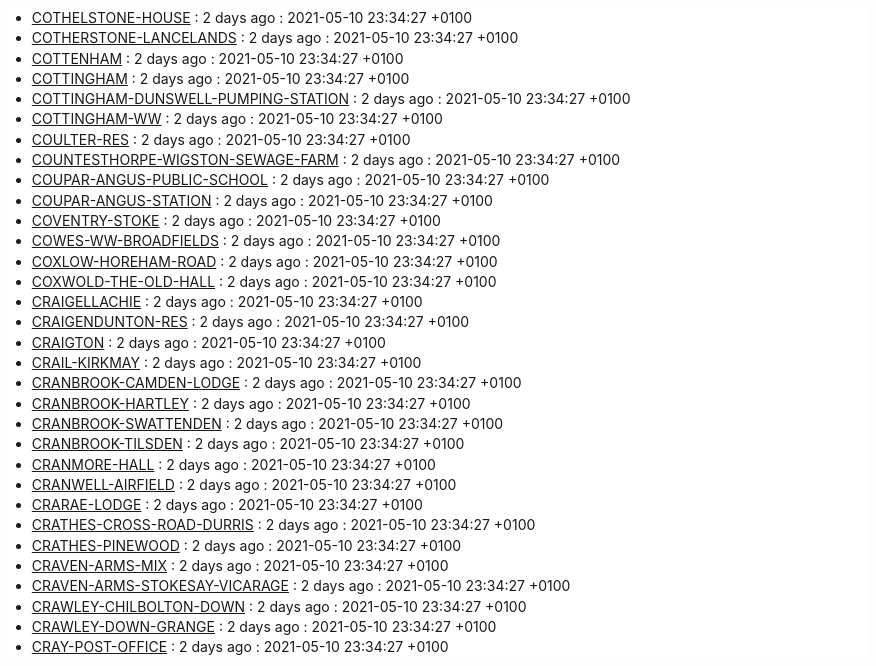 * [COTHELSTONE-HOUSE](https://github.com/ed-hawkins/rainfall-rescue/tree/master/DATA/COTHELSTONE-HOUSE) : 2 days ago : 2021-05-10 23:34:27 +0100 
* [COTHERSTONE-LANCELANDS](https://github.com/ed-hawkins/rainfall-rescue/tree/master/DATA/COTHERSTONE-LANCELANDS) : 2 days ago : 2021-05-10 23:34:27 +0100 
* [COTTENHAM](https://github.com/ed-hawkins/rainfall-rescue/tree/master/DATA/COTTENHAM) : 2 days ago : 2021-05-10 23:34:27 +0100 
* [COTTINGHAM](https://github.com/ed-hawkins/rainfall-rescue/tree/master/DATA/COTTINGHAM) : 2 days ago : 2021-05-10 23:34:27 +0100 
* [COTTINGHAM-DUNSWELL-PUMPING-STATION](https://github.com/ed-hawkins/rainfall-rescue/tree/master/DATA/COTTINGHAM-DUNSWELL-PUMPING-STATION) : 2 days ago : 2021-05-10 23:34:27 +0100 
* [COTTINGHAM-WW](https://github.com/ed-hawkins/rainfall-rescue/tree/master/DATA/COTTINGHAM-WW) : 2 days ago : 2021-05-10 23:34:27 +0100 
* [COULTER-RES](https://github.com/ed-hawkins/rainfall-rescue/tree/master/DATA/COULTER-RES) : 2 days ago : 2021-05-10 23:34:27 +0100 
* [COUNTESTHORPE-WIGSTON-SEWAGE-FARM](https://github.com/ed-hawkins/rainfall-rescue/tree/master/DATA/COUNTESTHORPE-WIGSTON-SEWAGE-FARM) : 2 days ago : 2021-05-10 23:34:27 +0100 
* [COUPAR-ANGUS-PUBLIC-SCHOOL](https://github.com/ed-hawkins/rainfall-rescue/tree/master/DATA/COUPAR-ANGUS-PUBLIC-SCHOOL) : 2 days ago : 2021-05-10 23:34:27 +0100 
* [COUPAR-ANGUS-STATION](https://github.com/ed-hawkins/rainfall-rescue/tree/master/DATA/COUPAR-ANGUS-STATION) : 2 days ago : 2021-05-10 23:34:27 +0100 
* [COVENTRY-STOKE](https://github.com/ed-hawkins/rainfall-rescue/tree/master/DATA/COVENTRY-STOKE) : 2 days ago : 2021-05-10 23:34:27 +0100 
* [COWES-WW-BROADFIELDS](https://github.com/ed-hawkins/rainfall-rescue/tree/master/DATA/COWES-WW-BROADFIELDS) : 2 days ago : 2021-05-10 23:34:27 +0100 
* [COXLOW-HOREHAM-ROAD](https://github.com/ed-hawkins/rainfall-rescue/tree/master/DATA/COXLOW-HOREHAM-ROAD) : 2 days ago : 2021-05-10 23:34:27 +0100 
* [COXWOLD-THE-OLD-HALL](https://github.com/ed-hawkins/rainfall-rescue/tree/master/DATA/COXWOLD-THE-OLD-HALL) : 2 days ago : 2021-05-10 23:34:27 +0100 
* [CRAIGELLACHIE](https://github.com/ed-hawkins/rainfall-rescue/tree/master/DATA/CRAIGELLACHIE) : 2 days ago : 2021-05-10 23:34:27 +0100 
* [CRAIGENDUNTON-RES](https://github.com/ed-hawkins/rainfall-rescue/tree/master/DATA/CRAIGENDUNTON-RES) : 2 days ago : 2021-05-10 23:34:27 +0100 
* [CRAIGTON](https://github.com/ed-hawkins/rainfall-rescue/tree/master/DATA/CRAIGTON) : 2 days ago : 2021-05-10 23:34:27 +0100 
* [CRAIL-KIRKMAY](https://github.com/ed-hawkins/rainfall-rescue/tree/master/DATA/CRAIL-KIRKMAY) : 2 days ago : 2021-05-10 23:34:27 +0100 
* [CRANBROOK-CAMDEN-LODGE](https://github.com/ed-hawkins/rainfall-rescue/tree/master/DATA/CRANBROOK-CAMDEN-LODGE) : 2 days ago : 2021-05-10 23:34:27 +0100 
* [CRANBROOK-HARTLEY](https://github.com/ed-hawkins/rainfall-rescue/tree/master/DATA/CRANBROOK-HARTLEY) : 2 days ago : 2021-05-10 23:34:27 +0100 
* [CRANBROOK-SWATTENDEN](https://github.com/ed-hawkins/rainfall-rescue/tree/master/DATA/CRANBROOK-SWATTENDEN) : 2 days ago : 2021-05-10 23:34:27 +0100 
* [CRANBROOK-TILSDEN](https://github.com/ed-hawkins/rainfall-rescue/tree/master/DATA/CRANBROOK-TILSDEN) : 2 days ago : 2021-05-10 23:34:27 +0100 
* [CRANMORE-HALL](https://github.com/ed-hawkins/rainfall-rescue/tree/master/DATA/CRANMORE-HALL) : 2 days ago : 2021-05-10 23:34:27 +0100 
* [CRANWELL-AIRFIELD](https://github.com/ed-hawkins/rainfall-rescue/tree/master/DATA/CRANWELL-AIRFIELD) : 2 days ago : 2021-05-10 23:34:27 +0100 
* [CRARAE-LODGE](https://github.com/ed-hawkins/rainfall-rescue/tree/master/DATA/CRARAE-LODGE) : 2 days ago : 2021-05-10 23:34:27 +0100 
* [CRATHES-CROSS-ROAD-DURRIS](https://github.com/ed-hawkins/rainfall-rescue/tree/master/DATA/CRATHES-CROSS-ROAD-DURRIS) : 2 days ago : 2021-05-10 23:34:27 +0100 
* [CRATHES-PINEWOOD](https://github.com/ed-hawkins/rainfall-rescue/tree/master/DATA/CRATHES-PINEWOOD) : 2 days ago : 2021-05-10 23:34:27 +0100 
* [CRAVEN-ARMS-MIX](https://github.com/ed-hawkins/rainfall-rescue/tree/master/DATA/CRAVEN-ARMS-MIX) : 2 days ago : 2021-05-10 23:34:27 +0100 
* [CRAVEN-ARMS-STOKESAY-VICARAGE](https://github.com/ed-hawkins/rainfall-rescue/tree/master/DATA/CRAVEN-ARMS-STOKESAY-VICARAGE) : 2 days ago : 2021-05-10 23:34:27 +0100 
* [CRAWLEY-CHILBOLTON-DOWN](https://github.com/ed-hawkins/rainfall-rescue/tree/master/DATA/CRAWLEY-CHILBOLTON-DOWN) : 2 days ago : 2021-05-10 23:34:27 +0100 
* [CRAWLEY-DOWN-GRANGE](https://github.com/ed-hawkins/rainfall-rescue/tree/master/DATA/CRAWLEY-DOWN-GRANGE) : 2 days ago : 2021-05-10 23:34:27 +0100 
* [CRAY-POST-OFFICE](https://github.com/ed-hawkins/rainfall-rescue/tree/master/DATA/CRAY-POST-OFFICE) : 2 days ago : 2021-05-10 23:34:27 +0100 